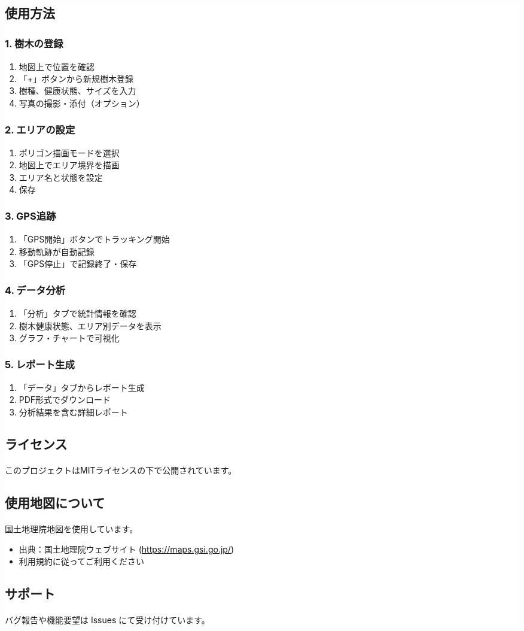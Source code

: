 ## 使用方法

### 1. 樹木の登録
1. 地図上で位置を確認
2. 「+」ボタンから新規樹木登録
3. 樹種、健康状態、サイズを入力
4. 写真の撮影・添付（オプション）

### 2. エリアの設定
1. ポリゴン描画モードを選択
2. 地図上でエリア境界を描画
3. エリア名と状態を設定
4. 保存

### 3. GPS追跡
1. 「GPS開始」ボタンでトラッキング開始
2. 移動軌跡が自動記録
3. 「GPS停止」で記録終了・保存

### 4. データ分析
1. 「分析」タブで統計情報を確認
2. 樹木健康状態、エリア別データを表示
3. グラフ・チャートで可視化

### 5. レポート生成
1. 「データ」タブからレポート生成
2. PDF形式でダウンロード
3. 分析結果を含む詳細レポート

## ライセンス

このプロジェクトはMITライセンスの下で公開されています。

## 使用地図について

国土地理院地図を使用しています。
- 出典：国土地理院ウェブサイト (https://maps.gsi.go.jp/)
- 利用規約に従ってご利用ください

## サポート

バグ報告や機能要望は Issues にて受け付けています。